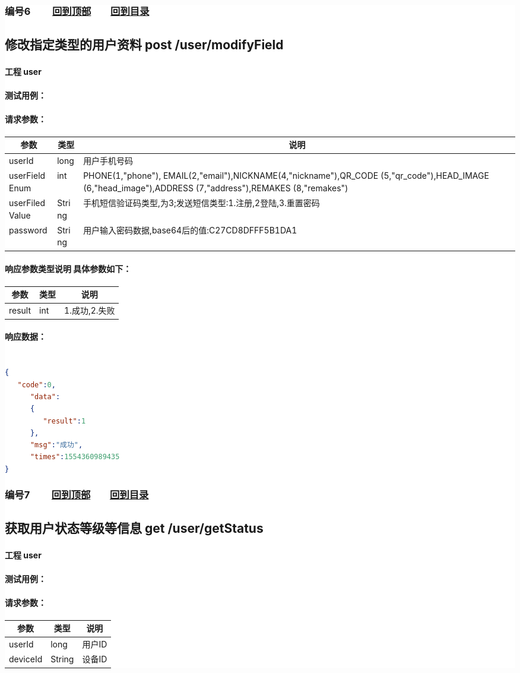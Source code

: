 
<h3 id=1.0.6> 编号6 &emsp;&emsp;<a href=#top>回到顶部</a>&emsp;&emsp;<a href=#catalog>回到目录</a></h3>  

## 修改指定类型的用户资料 post   /user/modifyField
#### 工程	user
#### 测试用例：

#### 请求参数：
参数                  |  类型       |  说明
  ----               |  ----      |  ----
  userId             |  long      |  用户手机号码
  userFieldEnum      |  int       |   PHONE(1,"phone"), EMAIL(2,"email"),NICKNAME(4,"nickname"),QR_CODE (5,"qr_code"),HEAD_IMAGE (6,"head_image"),ADDRESS (7,"address"),REMAKES (8,"remakes")
  userFiledValue     |  String     |  手机短信验证码类型,为3;发送短信类型:1.注册,2登陆,3.重置密码
  password           |  String     |  用户输入密码数据,base64后的值:C27CD8DFFF5B1DA1
  
#### 响应参数类型说明  	 具体参数如下：
  参数                 |  类型       |  说明
  ----                |  ----       |  ----
  result              |  int        |  1.成功,2.失败

 


#### 响应数据：
```json
      
{
   "code":0,
      "data":
      {
         "result":1
      },
      "msg":"成功",
      "times":1554360989435
}
```



<h3 id=1.0.7> 编号7 &emsp;&emsp;<a href=#top>回到顶部</a>&emsp;&emsp;<a href=#catalog>回到目录</a></h3>

## 获取用户状态等级等信息 get   /user/getStatus
#### 工程	user
#### 测试用例：

#### 请求参数：
参数                  |  类型       |  说明
  ----               |  ----      |  ----
  userId             |  long      |  用户ID
  deviceId           |  String    |  设备ID
